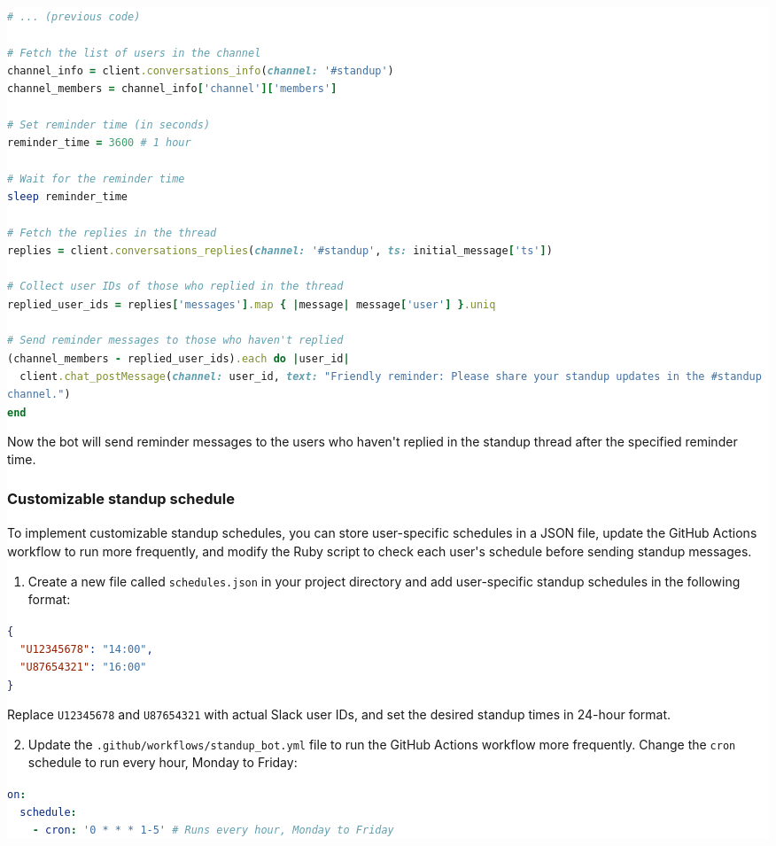 ```ruby
# ... (previous code)

# Fetch the list of users in the channel
channel_info = client.conversations_info(channel: '#standup')
channel_members = channel_info['channel']['members']

# Set reminder time (in seconds)
reminder_time = 3600 # 1 hour

# Wait for the reminder time
sleep reminder_time

# Fetch the replies in the thread
replies = client.conversations_replies(channel: '#standup', ts: initial_message['ts'])

# Collect user IDs of those who replied in the thread
replied_user_ids = replies['messages'].map { |message| message['user'] }.uniq

# Send reminder messages to those who haven't replied
(channel_members - replied_user_ids).each do |user_id|
  client.chat_postMessage(channel: user_id, text: "Friendly reminder: Please share your standup updates in the #standup channel.")
end
```

Now the bot will send reminder messages to the users who haven't replied in the standup thread after the specified reminder time.

### **Customizable standup schedule**

To implement customizable standup schedules, you can store user-specific schedules in a JSON file, update the GitHub Actions workflow to run more frequently, and modify the Ruby script to check each user's schedule before sending standup messages.

1. Create a new file called `schedules.json` in your project directory and add user-specific standup schedules in the following format:

```json
{
  "U12345678": "14:00",
  "U87654321": "16:00"
}
```

Replace `U12345678` and `U87654321` with actual Slack user IDs, and set the desired standup times in 24-hour format.

2. Update the `.github/workflows/standup_bot.yml` file to run the GitHub Actions workflow more frequently. Change the `cron` schedule to run every hour, Monday to Friday:

```yaml
on:
  schedule:
    - cron: '0 * * * 1-5' # Runs every hour, Monday to Friday
```
